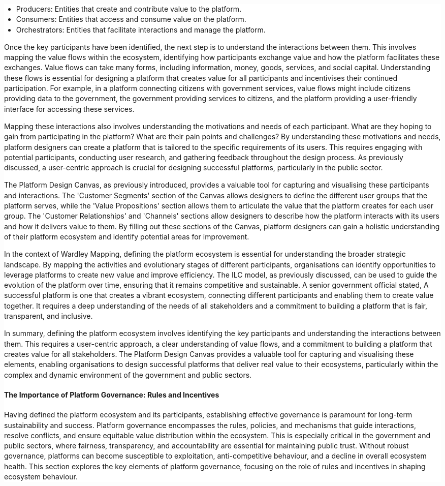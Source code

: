 - Producers: Entities that create and contribute value to the platform.
- Consumers: Entities that access and consume value on the platform.
- Orchestrators: Entities that facilitate interactions and manage the platform.

Once the key participants have been identified, the next step is to understand the interactions between them. This involves mapping the value flows within the ecosystem, identifying how participants exchange value and how the platform facilitates these exchanges. Value flows can take many forms, including information, money, goods, services, and social capital. Understanding these flows is essential for designing a platform that creates value for all participants and incentivises their continued participation. For example, in a platform connecting citizens with government services, value flows might include citizens providing data to the government, the government providing services to citizens, and the platform providing a user-friendly interface for accessing these services.

Mapping these interactions also involves understanding the motivations and needs of each participant. What are they hoping to gain from participating in the platform? What are their pain points and challenges? By understanding these motivations and needs, platform designers can create a platform that is tailored to the specific requirements of its users. This requires engaging with potential participants, conducting user research, and gathering feedback throughout the design process. As previously discussed, a user-centric approach is crucial for designing successful platforms, particularly in the public sector.

The Platform Design Canvas, as previously introduced, provides a valuable tool for capturing and visualising these participants and interactions. The 'Customer Segments' section of the Canvas allows designers to define the different user groups that the platform serves, while the 'Value Propositions' section allows them to articulate the value that the platform creates for each user group. The 'Customer Relationships' and 'Channels' sections allow designers to describe how the platform interacts with its users and how it delivers value to them. By filling out these sections of the Canvas, platform designers can gain a holistic understanding of their platform ecosystem and identify potential areas for improvement.

In the context of Wardley Mapping, defining the platform ecosystem is essential for understanding the broader strategic landscape. By mapping the activities and evolutionary stages of different participants, organisations can identify opportunities to leverage platforms to create new value and improve efficiency. The ILC model, as previously discussed, can be used to guide the evolution of the platform over time, ensuring that it remains competitive and sustainable. A senior government official stated, A successful platform is one that creates a vibrant ecosystem, connecting different participants and enabling them to create value together. It requires a deep understanding of the needs of all stakeholders and a commitment to building a platform that is fair, transparent, and inclusive.

In summary, defining the platform ecosystem involves identifying the key participants and understanding the interactions between them. This requires a user-centric approach, a clear understanding of value flows, and a commitment to building a platform that creates value for all stakeholders. The Platform Design Canvas provides a valuable tool for capturing and visualising these elements, enabling organisations to design successful platforms that deliver real value to their ecosystems, particularly within the complex and dynamic environment of the government and public sectors.



#### <a id="the-importance-of-platform-governance-rules-and-incentives"></a>The Importance of Platform Governance: Rules and Incentives

Having defined the platform ecosystem and its participants, establishing effective governance is paramount for long-term sustainability and success. Platform governance encompasses the rules, policies, and mechanisms that guide interactions, resolve conflicts, and ensure equitable value distribution within the ecosystem. This is especially critical in the government and public sectors, where fairness, transparency, and accountability are essential for maintaining public trust. Without robust governance, platforms can become susceptible to exploitation, anti-competitive behaviour, and a decline in overall ecosystem health. This section explores the key elements of platform governance, focusing on the role of rules and incentives in shaping ecosystem behaviour.
